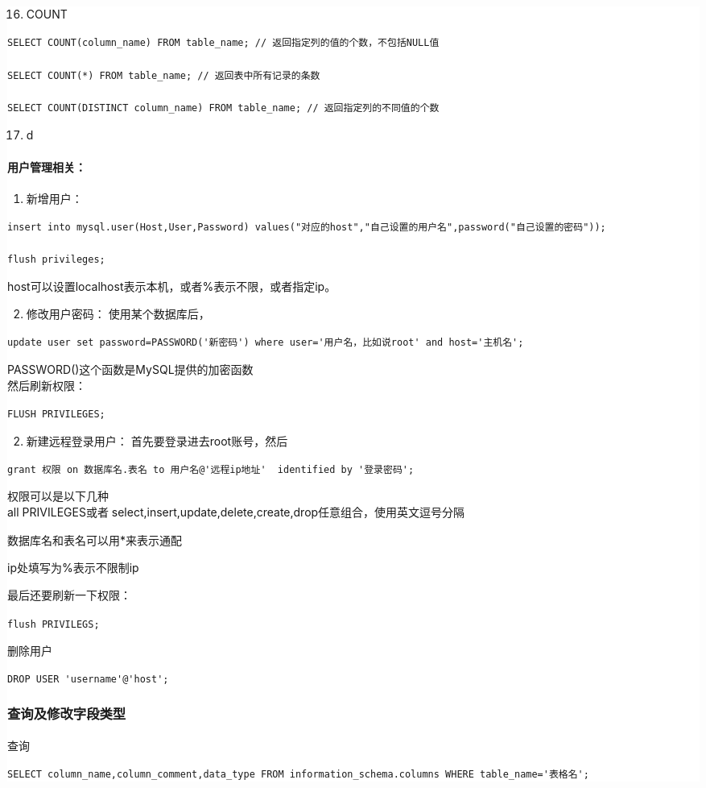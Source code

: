 16. COUNT
```
SELECT COUNT(column_name) FROM table_name; // 返回指定列的值的个数，不包括NULL值

SELECT COUNT(*) FROM table_name; // 返回表中所有记录的条数

SELECT COUNT(DISTINCT column_name) FROM table_name; // 返回指定列的不同值的个数
```
17. d 

#### 用户管理相关：
1. 新增用户：
```
insert into mysql.user(Host,User,Password) values("对应的host","自己设置的用户名",password("自己设置的密码"));

flush privileges;
```
host可以设置localhost表示本机，或者%表示不限，或者指定ip。

2. 修改用户密码：
使用某个数据库后，
```
update user set password=PASSWORD('新密码') where user='用户名，比如说root' and host='主机名';
```
PASSWORD()这个函数是MySQL提供的加密函数<br>
然后刷新权限：
```
FLUSH PRIVILEGES; 
```

2. 新建远程登录用户：
首先要登录进去root账号，然后
```
grant 权限 on 数据库名.表名 to 用户名@'远程ip地址'  identified by '登录密码';
```
权限可以是以下几种<br>
all PRIVILEGES或者
select,insert,update,delete,create,drop任意组合，使用英文逗号分隔

数据库名和表名可以用*来表示通配

ip处填写为%表示不限制ip

最后还要刷新一下权限：
```
flush PRIVILEGS;
```

删除用户

```
DROP USER 'username'@'host'; 
```

### 查询及修改字段类型
查询
```
SELECT column_name,column_comment,data_type FROM information_schema.columns WHERE table_name='表格名'; 
```
